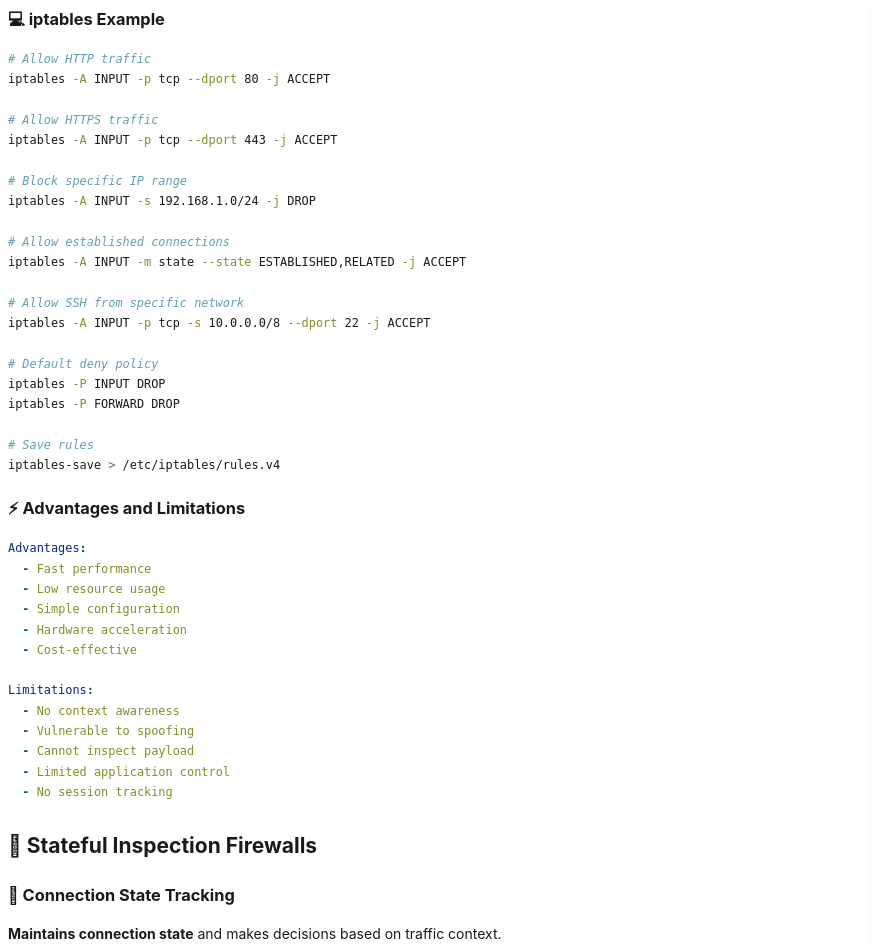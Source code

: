 ### 💻 iptables Example
```bash
# Allow HTTP traffic
iptables -A INPUT -p tcp --dport 80 -j ACCEPT

# Allow HTTPS traffic
iptables -A INPUT -p tcp --dport 443 -j ACCEPT

# Block specific IP range
iptables -A INPUT -s 192.168.1.0/24 -j DROP

# Allow established connections
iptables -A INPUT -m state --state ESTABLISHED,RELATED -j ACCEPT

# Allow SSH from specific network
iptables -A INPUT -p tcp -s 10.0.0.0/8 --dport 22 -j ACCEPT

# Default deny policy
iptables -P INPUT DROP
iptables -P FORWARD DROP

# Save rules
iptables-save > /etc/iptables/rules.v4
```

### ⚡ Advantages and Limitations
```yaml
Advantages:
  - Fast performance
  - Low resource usage
  - Simple configuration
  - Hardware acceleration
  - Cost-effective
  
Limitations:
  - No context awareness
  - Vulnerable to spoofing
  - Cannot inspect payload
  - Limited application control
  - No session tracking
```

</div>

<div>

## 🧠 Stateful Inspection Firewalls

### 🔄 Connection State Tracking
**Maintains connection state** and makes decisions based on traffic context.
